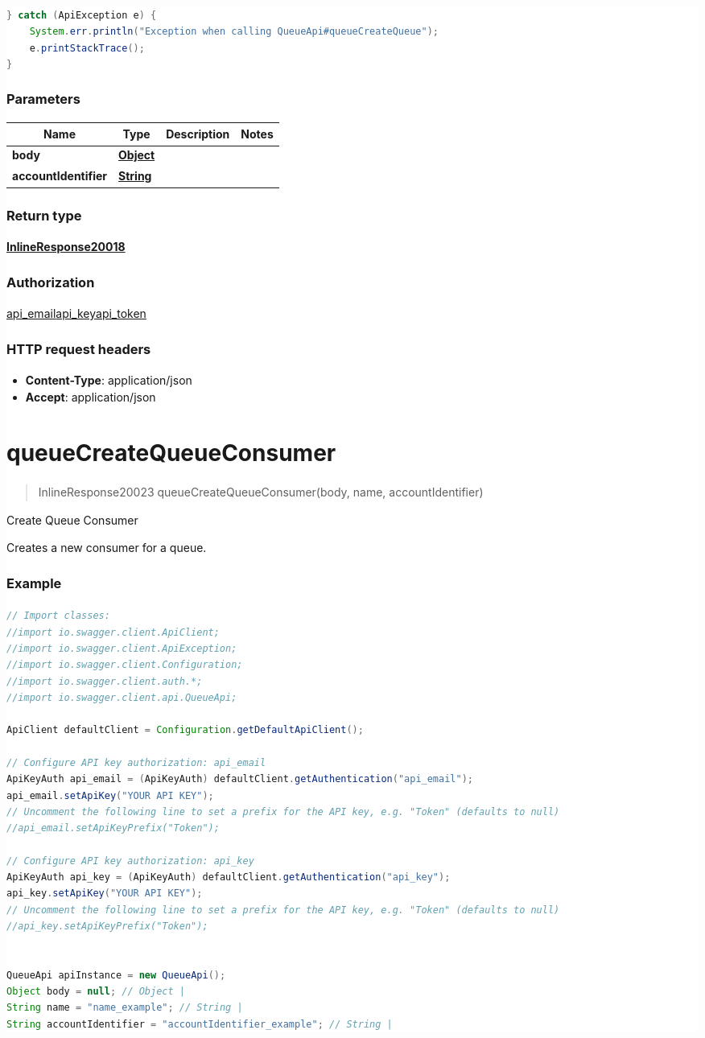 ```java
} catch (ApiException e) {
    System.err.println("Exception when calling QueueApi#queueCreateQueue");
    e.printStackTrace();
}
```

### Parameters

Name | Type | Description  | Notes
------------- | ------------- | ------------- | -------------
 **body** | [**Object**](Object.md)|  |
 **accountIdentifier** | [**String**](.md)|  |

### Return type

[**InlineResponse20018**](InlineResponse20018.md)

### Authorization

[api_email](../README.md#api_email)[api_key](../README.md#api_key)[api_token](../README.md#api_token)

### HTTP request headers

 - **Content-Type**: application/json
 - **Accept**: application/json

<a name="queueCreateQueueConsumer"></a>
# **queueCreateQueueConsumer**
> InlineResponse20023 queueCreateQueueConsumer(body, name, accountIdentifier)

Create Queue Consumer

Creates a new consumer for a queue.

### Example
```java
// Import classes:
//import io.swagger.client.ApiClient;
//import io.swagger.client.ApiException;
//import io.swagger.client.Configuration;
//import io.swagger.client.auth.*;
//import io.swagger.client.api.QueueApi;

ApiClient defaultClient = Configuration.getDefaultApiClient();

// Configure API key authorization: api_email
ApiKeyAuth api_email = (ApiKeyAuth) defaultClient.getAuthentication("api_email");
api_email.setApiKey("YOUR API KEY");
// Uncomment the following line to set a prefix for the API key, e.g. "Token" (defaults to null)
//api_email.setApiKeyPrefix("Token");

// Configure API key authorization: api_key
ApiKeyAuth api_key = (ApiKeyAuth) defaultClient.getAuthentication("api_key");
api_key.setApiKey("YOUR API KEY");
// Uncomment the following line to set a prefix for the API key, e.g. "Token" (defaults to null)
//api_key.setApiKeyPrefix("Token");


QueueApi apiInstance = new QueueApi();
Object body = null; // Object | 
String name = "name_example"; // String | 
String accountIdentifier = "accountIdentifier_example"; // String | 
```